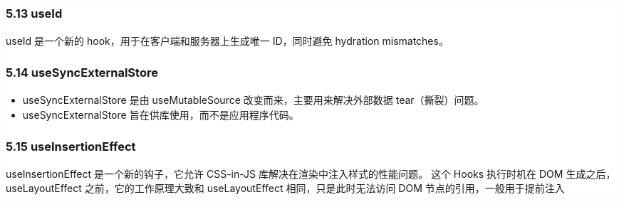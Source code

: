 ### 5.13 useId

useId 是一个新的 hook，用于在客户端和服务器上生成唯一 ID，同时避免 hydration mismatches。

### 5.14 useSyncExternalStore

- useSyncExternalStore 是由 useMutableSource 改变而来，主要用来解决外部数据 tear（撕裂）问题。
- useSyncExternalStore 旨在供库使用，而不是应用程序代码。

### 5.15 useInsertionEffect

useInsertionEffect 是一个新的钩子，它允许 CSS-in-JS 库解决在渲染中注入样式的性能问题。 这个 Hooks 执行时机在 DOM 生成之后，useLayoutEffect 之前，它的工作原理大致和 useLayoutEffect 相同，只是此时无法访问 DOM 节点的引用，一般用于提前注入 <style> 脚本。

**`使用场景`**

数据加载：在数据加载过程中，我们可以使用 useTransition 在更新 UI 之前显示一个加载指示器，从而优化用户体验。 2.动画和过渡效果：在组件状态更新时，useTransition 可以让我们更好地控制动画和过渡效果的触发时机。

## 六、Q&A

### 1.effect 中如何获取最新的值？

> 每次我们重新渲染，都会生成新的 effect，替换掉之前的；effect 更像是渲染结果的一部分 —— 每个 effect “属于”一次特定的渲染; React 会在执行当前 effect 之前对上一个 effect 进行清除

### 2.为什么要在 effect 中返回一个函数？

> 这是 effect 可选的清除机制。每个 effect 都可以返回一个清除函数

### 3.React 何时清除 effect？

> React 会在组件卸载的时候执行清除操作。

### 4.在两个组件中使用相同的 Hook 会共享 state 吗？

> 不会。自定义 Hook 是一种重用状态逻辑的机制(例如设置为订阅并存储当前值)，所以每次使用自定义 Hook 时，其中的所有 state 和副作用都是完全隔离的。

### 5.Hook 能否覆盖 class 的所有使用场景？

> 目前暂时还没有对应不常用的 getSnapshotBeforeUpdate，getDerivedStateFromError 和 componentDidCatch 生命周期的 Hook 等价写法

### 6.为什么不能在循环、条件或嵌套函数中调用 Hooks？

> (1)各个 hook 在 mount 时会以链表的形式挂到 fiber.memoizedState 上
> (2)update 时会进入到 HooksDispatcherOnUpdateInDEV，执行不同 hook 的 updateXxx 方法
> (3)通过 updateWorkInProgressHook 方法获取当前 hook 的对象，获取方式就是从当前 fiber.memoizedState 上依次获取，遍历的是 mount 阶段创建的链表，故不能改变 hook 的执行顺序，否则会拿错。（updateWorkInProgressHook 也是个通用方法，updateXXX 都是走到这个地方）

### 7.对于设置了 ref 的节点，什么时候 ref 值会更新？

> 组件在 commit 阶段的 mutation 阶段执行 DOM 操作，所以对应 ref 的更新也是发生在 mutation 阶段
